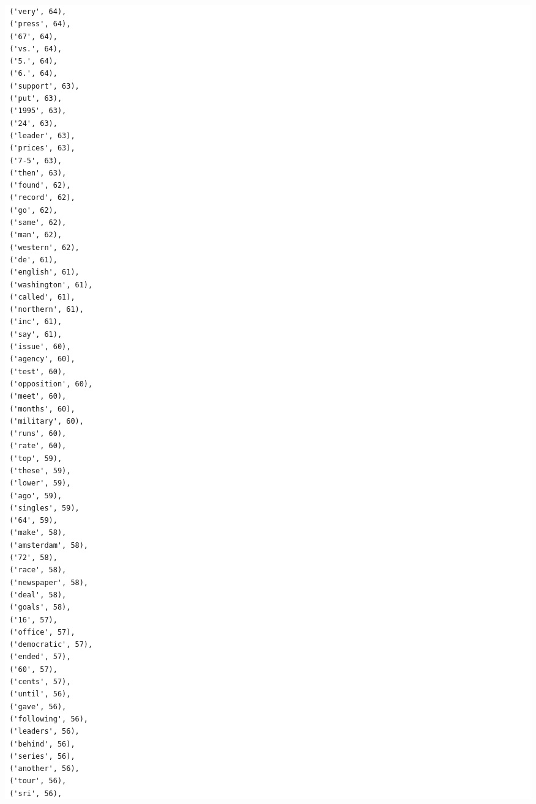      ('very', 64),
     ('press', 64),
     ('67', 64),
     ('vs.', 64),
     ('5.', 64),
     ('6.', 64),
     ('support', 63),
     ('put', 63),
     ('1995', 63),
     ('24', 63),
     ('leader', 63),
     ('prices', 63),
     ('7-5', 63),
     ('then', 63),
     ('found', 62),
     ('record', 62),
     ('go', 62),
     ('same', 62),
     ('man', 62),
     ('western', 62),
     ('de', 61),
     ('english', 61),
     ('washington', 61),
     ('called', 61),
     ('northern', 61),
     ('inc', 61),
     ('say', 61),
     ('issue', 60),
     ('agency', 60),
     ('test', 60),
     ('opposition', 60),
     ('meet', 60),
     ('months', 60),
     ('military', 60),
     ('runs', 60),
     ('rate', 60),
     ('top', 59),
     ('these', 59),
     ('lower', 59),
     ('ago', 59),
     ('singles', 59),
     ('64', 59),
     ('make', 58),
     ('amsterdam', 58),
     ('72', 58),
     ('race', 58),
     ('newspaper', 58),
     ('deal', 58),
     ('goals', 58),
     ('16', 57),
     ('office', 57),
     ('democratic', 57),
     ('ended', 57),
     ('60', 57),
     ('cents', 57),
     ('until', 56),
     ('gave', 56),
     ('following', 56),
     ('leaders', 56),
     ('behind', 56),
     ('series', 56),
     ('another', 56),
     ('tour', 56),
     ('sri', 56),